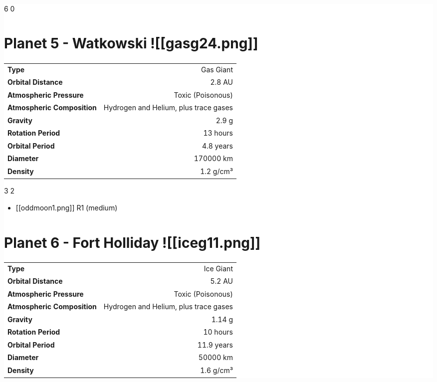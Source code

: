 

6
0



# Planet 5 - Watkowski ![[gasg24.png]]
|                             |                           |
| --------------------------- | -------------------------:|
| **Type**                    |             Gas Giant |
| **Orbital Distance**        |   2.8 AU |
| **Atmospheric Pressure**    |       Toxic (Poisonous) |
| **Atmospheric Composition** |      Hydrogen and Helium, plus trace gases |
| **Gravity**                 |        2.9 g |
| **Rotation Period**         |  13 hours |
| **Orbital Period** | 4.8 years |
| **Diameter**                |      170000 km | 
| **Density**                 |    1.2 g/cm³ |



3
2

- [[oddmoon1.png]] R1 (medium)

# Planet 6 - Fort Holliday ![[iceg11.png]]
|                             |                           |
| --------------------------- | -------------------------:|
| **Type**                    |             Ice Giant |
| **Orbital Distance**        |   5.2 AU |
| **Atmospheric Pressure**    |       Toxic (Poisonous) |
| **Atmospheric Composition** |      Hydrogen and Helium, plus trace gases |
| **Gravity**                 |        1.14 g |
| **Rotation Period**         |  10 hours |
| **Orbital Period** | 11.9 years |
| **Diameter**                |      50000 km | 
| **Density**                 |    1.6 g/cm³ |
